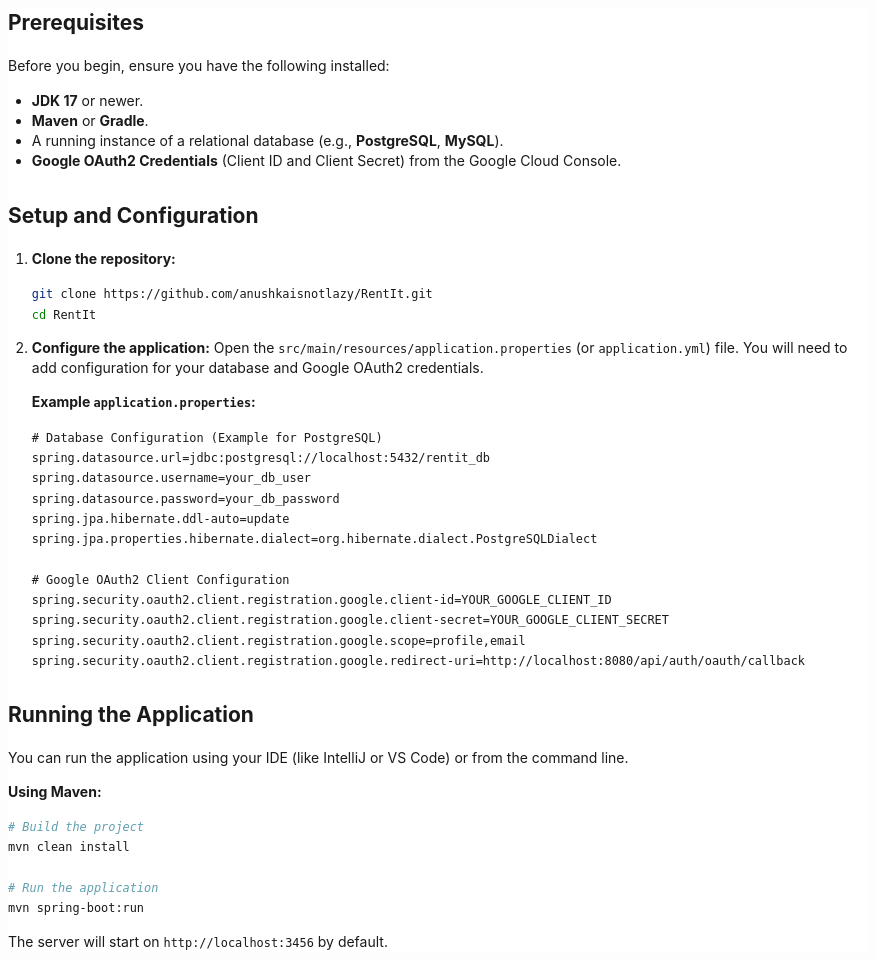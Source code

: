 
## Prerequisites

Before you begin, ensure you have the following installed:
*   **JDK 17** or newer.
*   **Maven** or **Gradle**.
*   A running instance of a relational database (e.g., **PostgreSQL**, **MySQL**).
*   **Google OAuth2 Credentials** (Client ID and Client Secret) from the Google Cloud Console.

## Setup and Configuration

1.  **Clone the repository:**
    ```bash
    git clone https://github.com/anushkaisnotlazy/RentIt.git
    cd RentIt
    ```

2.  **Configure the application:**
    Open the `src/main/resources/application.properties` (or `application.yml`) file. You will need to add configuration for your database and Google OAuth2 credentials.

    **Example `application.properties`:**
    ```properties
    # Database Configuration (Example for PostgreSQL)
    spring.datasource.url=jdbc:postgresql://localhost:5432/rentit_db
    spring.datasource.username=your_db_user
    spring.datasource.password=your_db_password
    spring.jpa.hibernate.ddl-auto=update
    spring.jpa.properties.hibernate.dialect=org.hibernate.dialect.PostgreSQLDialect

    # Google OAuth2 Client Configuration
    spring.security.oauth2.client.registration.google.client-id=YOUR_GOOGLE_CLIENT_ID
    spring.security.oauth2.client.registration.google.client-secret=YOUR_GOOGLE_CLIENT_SECRET
    spring.security.oauth2.client.registration.google.scope=profile,email
    spring.security.oauth2.client.registration.google.redirect-uri=http://localhost:8080/api/auth/oauth/callback
    ```

## Running the Application

You can run the application using your IDE (like IntelliJ or VS Code) or from the command line.

**Using Maven:**
```bash
# Build the project
mvn clean install

# Run the application
mvn spring-boot:run
```
The server will start on `http://localhost:3456` by default.
